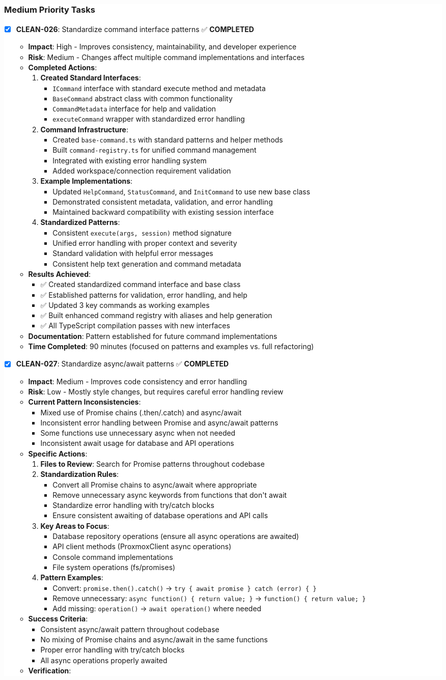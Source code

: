 ### Medium Priority Tasks

- [x] **CLEAN-026**: Standardize command interface patterns ✅ **COMPLETED**
  - **Impact**: High - Improves consistency, maintainability, and developer experience
  - **Risk**: Medium - Changes affect multiple command implementations and interfaces
  - **Completed Actions**:
    1. **Created Standard Interfaces**:
       - `ICommand` interface with standard execute method and metadata
       - `BaseCommand` abstract class with common functionality
       - `CommandMetadata` interface for help and validation
       - `executeCommand` wrapper with standardized error handling
    2. **Command Infrastructure**:
       - Created `base-command.ts` with standard patterns and helper methods
       - Built `command-registry.ts` for unified command management
       - Integrated with existing error handling system
       - Added workspace/connection requirement validation
    3. **Example Implementations**:
       - Updated `HelpCommand`, `StatusCommand`, and `InitCommand` to use new base class
       - Demonstrated consistent metadata, validation, and error handling
       - Maintained backward compatibility with existing session interface
    4. **Standardized Patterns**:
       - Consistent `execute(args, session)` method signature
       - Unified error handling with proper context and severity
       - Standard validation with helpful error messages
       - Consistent help text generation and command metadata
  - **Results Achieved**:
    - ✅ Created standardized command interface and base class
    - ✅ Established patterns for validation, error handling, and help
    - ✅ Updated 3 key commands as working examples
    - ✅ Built enhanced command registry with aliases and help generation
    - ✅ All TypeScript compilation passes with new interfaces
  - **Documentation**: Pattern established for future command implementations
  - **Time Completed**: 90 minutes (focused on patterns and examples vs. full refactoring)

- [x] **CLEAN-027**: Standardize async/await patterns ✅ **COMPLETED**
  - **Impact**: Medium - Improves code consistency and error handling
  - **Risk**: Low - Mostly style changes, but requires careful error handling review
  - **Current Pattern Inconsistencies**:
    - Mixed use of Promise chains (.then/.catch) and async/await
    - Inconsistent error handling between Promise and async/await patterns
    - Some functions use unnecessary async when not needed
    - Inconsistent await usage for database and API operations
  - **Specific Actions**:
    1. **Files to Review**: Search for Promise patterns throughout codebase
    2. **Standardization Rules**:
       - Convert all Promise chains to async/await where appropriate
       - Remove unnecessary async keywords from functions that don't await
       - Standardize error handling with try/catch blocks
       - Ensure consistent awaiting of database operations and API calls
    3. **Key Areas to Focus**:
       - Database repository operations (ensure all async operations are awaited)
       - API client methods (ProxmoxClient async operations)
       - Console command implementations
       - File system operations (fs/promises)
    4. **Pattern Examples**:
       - Convert: `promise.then().catch()` → `try { await promise } catch (error) { }`
       - Remove unnecessary: `async function() { return value; }` → `function() { return value; }`
       - Add missing: `operation()` → `await operation()` where needed
  - **Success Criteria**:
    - Consistent async/await pattern throughout codebase
    - No mixing of Promise chains and async/await in the same functions
    - Proper error handling with try/catch blocks
    - All async operations properly awaited
  - **Verification**: 
